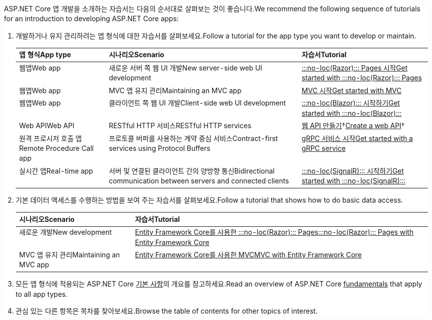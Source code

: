 <span data-ttu-id="9c24b-139">ASP.NET Core 앱 개발을 소개하는 자습서는 다음의 순서대로 살펴보는 것이 좋습니다.</span><span class="sxs-lookup"><span data-stu-id="9c24b-139">We recommend the following sequence of tutorials for an introduction to developing ASP.NET Core apps:</span></span>

1. <span data-ttu-id="9c24b-140">개발하거나 유지 관리하려는 앱 형식에 대한 자습서를 살펴보세요.</span><span class="sxs-lookup"><span data-stu-id="9c24b-140">Follow a tutorial for the app type you want to develop or maintain.</span></span>

   |<span data-ttu-id="9c24b-141">앱 형식</span><span class="sxs-lookup"><span data-stu-id="9c24b-141">App type</span></span>  |<span data-ttu-id="9c24b-142">시나리오</span><span class="sxs-lookup"><span data-stu-id="9c24b-142">Scenario</span></span>  |<span data-ttu-id="9c24b-143">자습서</span><span class="sxs-lookup"><span data-stu-id="9c24b-143">Tutorial</span></span>  |
   |----------|----------|----------|
   |<span data-ttu-id="9c24b-144">웹앱</span><span class="sxs-lookup"><span data-stu-id="9c24b-144">Web app</span></span>                   | <span data-ttu-id="9c24b-145">새로운 서버 쪽 웹 UI 개발</span><span class="sxs-lookup"><span data-stu-id="9c24b-145">New server-side web UI development</span></span> |[<span data-ttu-id="9c24b-146">:::no-loc(Razor)::: Pages 시작</span><span class="sxs-lookup"><span data-stu-id="9c24b-146">Get started with :::no-loc(Razor)::: Pages</span></span>](xref:tutorials/razor-pages/razor-pages-start) |
   |<span data-ttu-id="9c24b-147">웹앱</span><span class="sxs-lookup"><span data-stu-id="9c24b-147">Web app</span></span>                   | <span data-ttu-id="9c24b-148">MVC 앱 유지 관리</span><span class="sxs-lookup"><span data-stu-id="9c24b-148">Maintaining an MVC app</span></span> |[<span data-ttu-id="9c24b-149">MVC 시작</span><span class="sxs-lookup"><span data-stu-id="9c24b-149">Get started with MVC</span></span>](xref:tutorials/first-mvc-app/start-mvc)|
   |<span data-ttu-id="9c24b-150">웹앱</span><span class="sxs-lookup"><span data-stu-id="9c24b-150">Web app</span></span>                   | <span data-ttu-id="9c24b-151">클라이언트 쪽 웹 UI 개발</span><span class="sxs-lookup"><span data-stu-id="9c24b-151">Client-side web UI development</span></span> |[<span data-ttu-id="9c24b-152">:::no-loc(Blazor)::: 시작하기</span><span class="sxs-lookup"><span data-stu-id="9c24b-152">Get started with :::no-loc(Blazor):::</span></span>](https://dotnet.microsoft.com/learn/aspnet/blazor-tutorial/intro) |
   |<span data-ttu-id="9c24b-153">Web API</span><span class="sxs-lookup"><span data-stu-id="9c24b-153">Web API</span></span>                   | <span data-ttu-id="9c24b-154">RESTful HTTP 서비스</span><span class="sxs-lookup"><span data-stu-id="9c24b-154">RESTful HTTP services</span></span> |<span data-ttu-id="9c24b-155">[웹 API 만들기](xref:tutorials/first-web-api)&dagger;</span><span class="sxs-lookup"><span data-stu-id="9c24b-155">[Create a web API](xref:tutorials/first-web-api)&dagger;</span></span> |
   |<span data-ttu-id="9c24b-156">원격 프로시저 호출 앱</span><span class="sxs-lookup"><span data-stu-id="9c24b-156">Remote Procedure Call app</span></span> | <span data-ttu-id="9c24b-157">프로토콜 버퍼를 사용하는 계약 중심 서비스</span><span class="sxs-lookup"><span data-stu-id="9c24b-157">Contract-first services using Protocol Buffers</span></span> |[<span data-ttu-id="9c24b-158">gRPC 서비스 시작</span><span class="sxs-lookup"><span data-stu-id="9c24b-158">Get started with a gRPC service</span></span>](xref:tutorials/grpc/grpc-start) |
   |<span data-ttu-id="9c24b-159">실시간 앱</span><span class="sxs-lookup"><span data-stu-id="9c24b-159">Real-time app</span></span>             | <span data-ttu-id="9c24b-160">서버 및 연결된 클라이언트 간의 양방향 통신</span><span class="sxs-lookup"><span data-stu-id="9c24b-160">Bidirectional communication between servers and connected clients</span></span> |[<span data-ttu-id="9c24b-161">:::no-loc(SignalR)::: 시작하기</span><span class="sxs-lookup"><span data-stu-id="9c24b-161">Get started with :::no-loc(SignalR):::</span></span>](xref:tutorials/signalr) |

1. <span data-ttu-id="9c24b-162">기본 데이터 액세스를 수행하는 방법을 보여 주는 자습서를 살펴보세요.</span><span class="sxs-lookup"><span data-stu-id="9c24b-162">Follow a tutorial that shows how to do basic data access.</span></span>

   |<span data-ttu-id="9c24b-163">시나리오</span><span class="sxs-lookup"><span data-stu-id="9c24b-163">Scenario</span></span>  |<span data-ttu-id="9c24b-164">자습서</span><span class="sxs-lookup"><span data-stu-id="9c24b-164">Tutorial</span></span>  |
   |----------|----------|
   |<span data-ttu-id="9c24b-165">새로운 개발</span><span class="sxs-lookup"><span data-stu-id="9c24b-165">New development</span></span>        |[<span data-ttu-id="9c24b-166">Entity Framework Core를 사용한 :::no-loc(Razor)::: Pages</span><span class="sxs-lookup"><span data-stu-id="9c24b-166">:::no-loc(Razor)::: Pages with Entity Framework Core</span></span>](xref:data/ef-rp/intro) |
   |<span data-ttu-id="9c24b-167">MVC 앱 유지 관리</span><span class="sxs-lookup"><span data-stu-id="9c24b-167">Maintaining an MVC app</span></span> |[<span data-ttu-id="9c24b-168">Entity Framework Core를 사용한 MVC</span><span class="sxs-lookup"><span data-stu-id="9c24b-168">MVC with Entity Framework Core</span></span>](xref:data/ef-mvc/intro) |

1. <span data-ttu-id="9c24b-169">모든 앱 형식에 적용되는 ASP.NET Core [기본 사항](xref:fundamentals/index)의 개요를 참고하세요.</span><span class="sxs-lookup"><span data-stu-id="9c24b-169">Read an overview of ASP.NET Core [fundamentals](xref:fundamentals/index) that apply to all app types.</span></span>

1. <span data-ttu-id="9c24b-170">관심 있는 다른 항목은 목차를 찾아보세요.</span><span class="sxs-lookup"><span data-stu-id="9c24b-170">Browse the table of contents for other topics of interest.</span></span>

